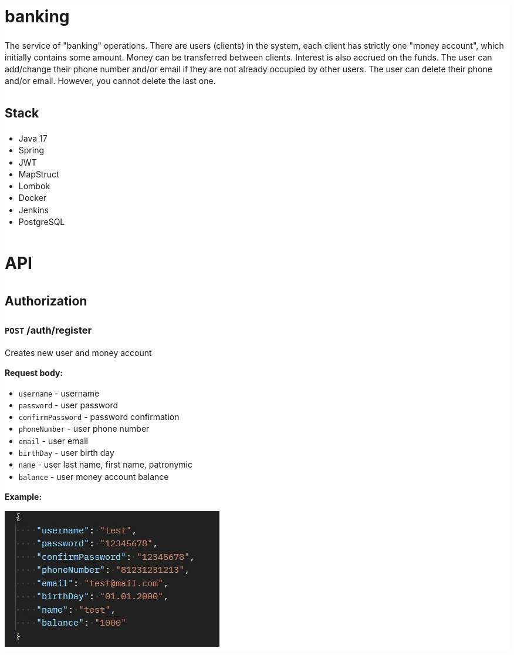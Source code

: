 # banking

The service of "banking" operations. There are users (clients) in the system, each client has strictly one "money account", which initially contains some amount. Money can be transferred between clients. Interest is also accrued on the funds. The user can add/change their phone number and/or email if they are not already occupied by other users. The user can delete their phone and/or email. However, you cannot delete the last one.

## Stack
- Java 17
- Spring
- JWT
- MapStruct
- Lombok
- Docker
- Jenkins
- PostgreSQL


# API

## Authorization

### `POST` /auth/register

Creates new user and money account

**Request body:**
- `username` - username
- `password` - user password
- `confirmPassword` - password confirmation
- `phoneNumber` - user phone number
- `email` - user email
- `birthDay` - user birth day
- `name` - user last name, first name, patronymic
- `balance` - user money account balance

**Example:**

![auth_register_request.jpg](screens/auth_register_request.jpg)
